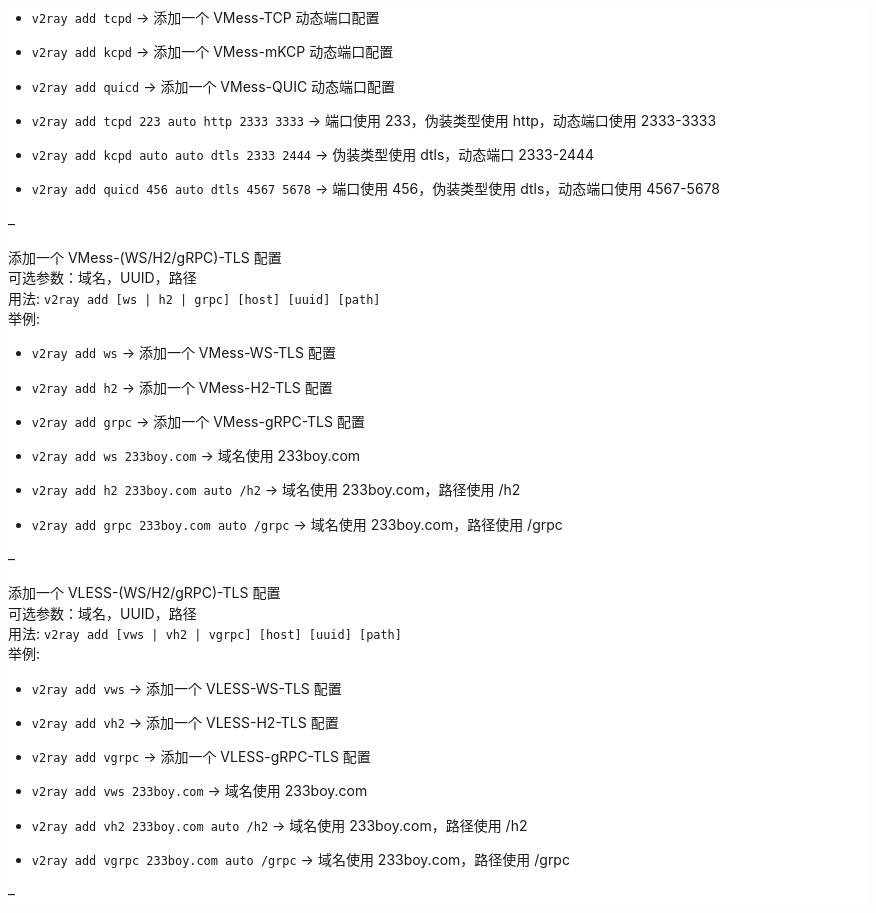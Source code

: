 <ul>
<li><p><code>v2ray add tcpd</code> -&gt; 添加一个 VMess-TCP 动态端口配置</p></li>

<li><p><code>v2ray add kcpd</code> -&gt; 添加一个 VMess-mKCP 动态端口配置</p></li>

<li><p><code>v2ray add quicd</code> -&gt; 添加一个 VMess-QUIC 动态端口配置</p></li>

<li><p><code>v2ray add tcpd 223 auto http 2333 3333</code> -&gt; 端口使用 233，伪装类型使用 http，动态端口使用 2333-3333</p></li>

<li><p><code>v2ray add kcpd auto auto dtls 2333 2444</code> -&gt; 伪装类型使用 dtls，动态端口 2333-2444</p></li>

<li><p><code>v2ray add quicd 456 auto dtls 4567 5678</code> -&gt; 端口使用 456，伪装类型使用 dtls，动态端口使用 4567-5678</p></li>
</ul>

<p>&ndash;</p>

<p>添加一个 VMess-(WS/H2/gRPC)-TLS 配置<br />
可选参数：域名，UUID，路径<br />
用法: <code>v2ray add [ws | h2 | grpc] [host] [uuid] [path]</code><br />
举例:</p>

<ul>
<li><p><code>v2ray add ws</code> -&gt; 添加一个 VMess-WS-TLS 配置</p></li>

<li><p><code>v2ray add h2</code> -&gt; 添加一个 VMess-H2-TLS 配置</p></li>

<li><p><code>v2ray add grpc</code> -&gt; 添加一个 VMess-gRPC-TLS 配置</p></li>

<li><p><code>v2ray add ws 233boy.com</code> -&gt; 域名使用 233boy.com</p></li>

<li><p><code>v2ray add h2 233boy.com auto /h2</code> -&gt; 域名使用 233boy.com，路径使用 /h2</p></li>

<li><p><code>v2ray add grpc 233boy.com auto /grpc</code> -&gt; 域名使用 233boy.com，路径使用 /grpc</p></li>
</ul>

<p>&ndash;</p>

<p>添加一个 VLESS-(WS/H2/gRPC)-TLS 配置<br />
可选参数：域名，UUID，路径<br />
用法: <code>v2ray add [vws | vh2 | vgrpc] [host] [uuid] [path]</code><br />
举例:</p>

<ul>
<li><p><code>v2ray add vws</code> -&gt; 添加一个 VLESS-WS-TLS 配置</p></li>

<li><p><code>v2ray add vh2</code> -&gt; 添加一个 VLESS-H2-TLS 配置</p></li>

<li><p><code>v2ray add vgrpc</code> -&gt; 添加一个 VLESS-gRPC-TLS 配置</p></li>

<li><p><code>v2ray add vws 233boy.com</code> -&gt; 域名使用 233boy.com</p></li>

<li><p><code>v2ray add vh2 233boy.com auto /h2</code> -&gt; 域名使用 233boy.com，路径使用 /h2</p></li>

<li><p><code>v2ray add vgrpc 233boy.com auto /grpc</code> -&gt; 域名使用 233boy.com，路径使用 /grpc</p></li>
</ul>

<p>&ndash;</p>
